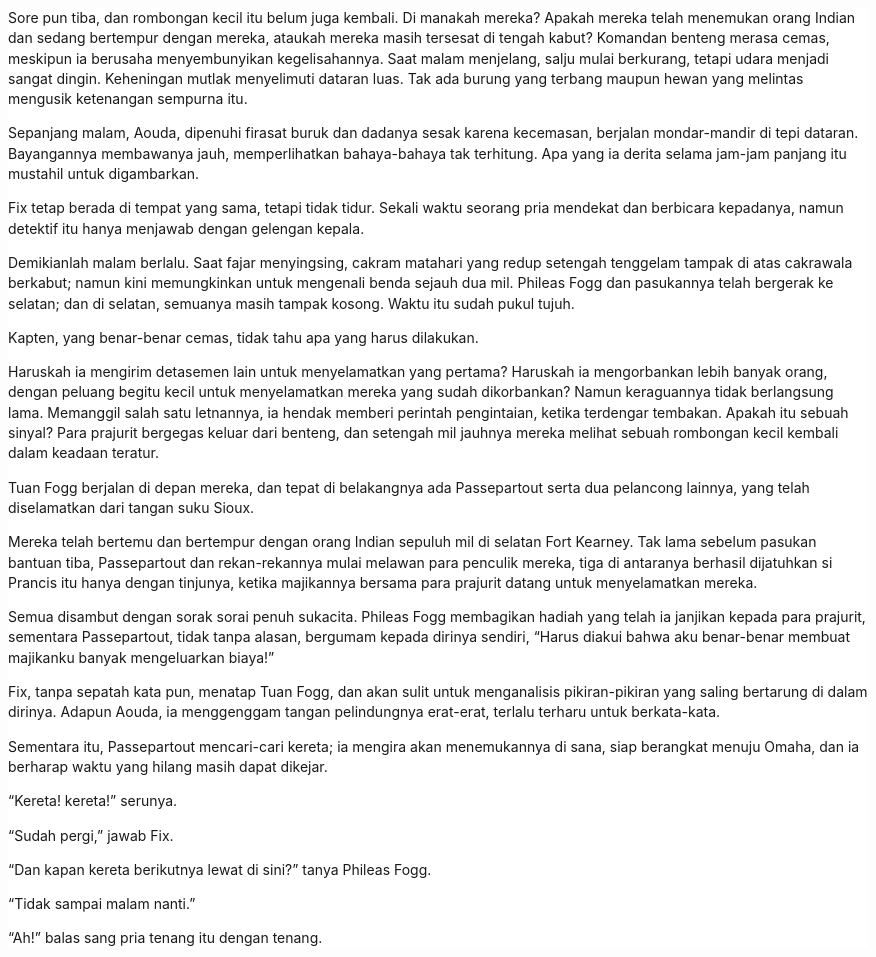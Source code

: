 Sore pun tiba, dan rombongan kecil itu belum juga kembali. Di manakah mereka? Apakah mereka telah menemukan orang Indian dan sedang bertempur dengan mereka, ataukah mereka masih tersesat di tengah kabut? Komandan benteng merasa cemas, meskipun ia berusaha menyembunyikan kegelisahannya. Saat malam menjelang, salju mulai berkurang, tetapi udara menjadi sangat dingin. Keheningan mutlak menyelimuti dataran luas. Tak ada burung yang terbang maupun hewan yang melintas mengusik ketenangan sempurna itu.

Sepanjang malam, Aouda, dipenuhi firasat buruk dan dadanya sesak karena kecemasan, berjalan mondar-mandir di tepi dataran. Bayangannya membawanya jauh, memperlihatkan bahaya-bahaya tak terhitung. Apa yang ia derita selama jam-jam panjang itu mustahil untuk digambarkan.

Fix tetap berada di tempat yang sama, tetapi tidak tidur. Sekali waktu seorang pria mendekat dan berbicara kepadanya, namun detektif itu hanya menjawab dengan gelengan kepala.

Demikianlah malam berlalu. Saat fajar menyingsing, cakram matahari yang redup setengah tenggelam tampak di atas cakrawala berkabut; namun kini memungkinkan untuk mengenali benda sejauh dua mil. Phileas Fogg dan pasukannya telah bergerak ke selatan; dan di selatan, semuanya masih tampak kosong. Waktu itu sudah pukul tujuh.

Kapten, yang benar-benar cemas, tidak tahu apa yang harus dilakukan.

Haruskah ia mengirim detasemen lain untuk menyelamatkan yang pertama? Haruskah ia mengorbankan lebih banyak orang, dengan peluang begitu kecil untuk menyelamatkan mereka yang sudah dikorbankan? Namun keraguannya tidak berlangsung lama. Memanggil salah satu letnannya, ia hendak memberi perintah pengintaian, ketika terdengar tembakan. Apakah itu sebuah sinyal? Para prajurit bergegas keluar dari benteng, dan setengah mil jauhnya mereka melihat sebuah rombongan kecil kembali dalam keadaan teratur.

Tuan Fogg berjalan di depan mereka, dan tepat di belakangnya ada Passepartout serta dua pelancong lainnya, yang telah diselamatkan dari tangan suku Sioux.

Mereka telah bertemu dan bertempur dengan orang Indian sepuluh mil di selatan Fort Kearney. Tak lama sebelum pasukan bantuan tiba, Passepartout dan rekan-rekannya mulai melawan para penculik mereka, tiga di antaranya berhasil dijatuhkan si Prancis itu hanya dengan tinjunya, ketika majikannya bersama para prajurit datang untuk menyelamatkan mereka.

Semua disambut dengan sorak sorai penuh sukacita. Phileas Fogg membagikan hadiah yang telah ia janjikan kepada para prajurit, sementara Passepartout, tidak tanpa alasan, bergumam kepada dirinya sendiri, “Harus diakui bahwa aku benar-benar membuat majikanku banyak mengeluarkan biaya!”

Fix, tanpa sepatah kata pun, menatap Tuan Fogg, dan akan sulit untuk menganalisis pikiran-pikiran yang saling bertarung di dalam dirinya. Adapun Aouda, ia menggenggam tangan pelindungnya erat-erat, terlalu terharu untuk berkata-kata.

Sementara itu, Passepartout mencari-cari kereta; ia mengira akan menemukannya di sana, siap berangkat menuju Omaha, dan ia berharap waktu yang hilang masih dapat dikejar.

“Kereta! kereta!” serunya.

“Sudah pergi,” jawab Fix.

“Dan kapan kereta berikutnya lewat di sini?” tanya Phileas Fogg.

“Tidak sampai malam nanti.”

“Ah!” balas sang pria tenang itu dengan tenang.
